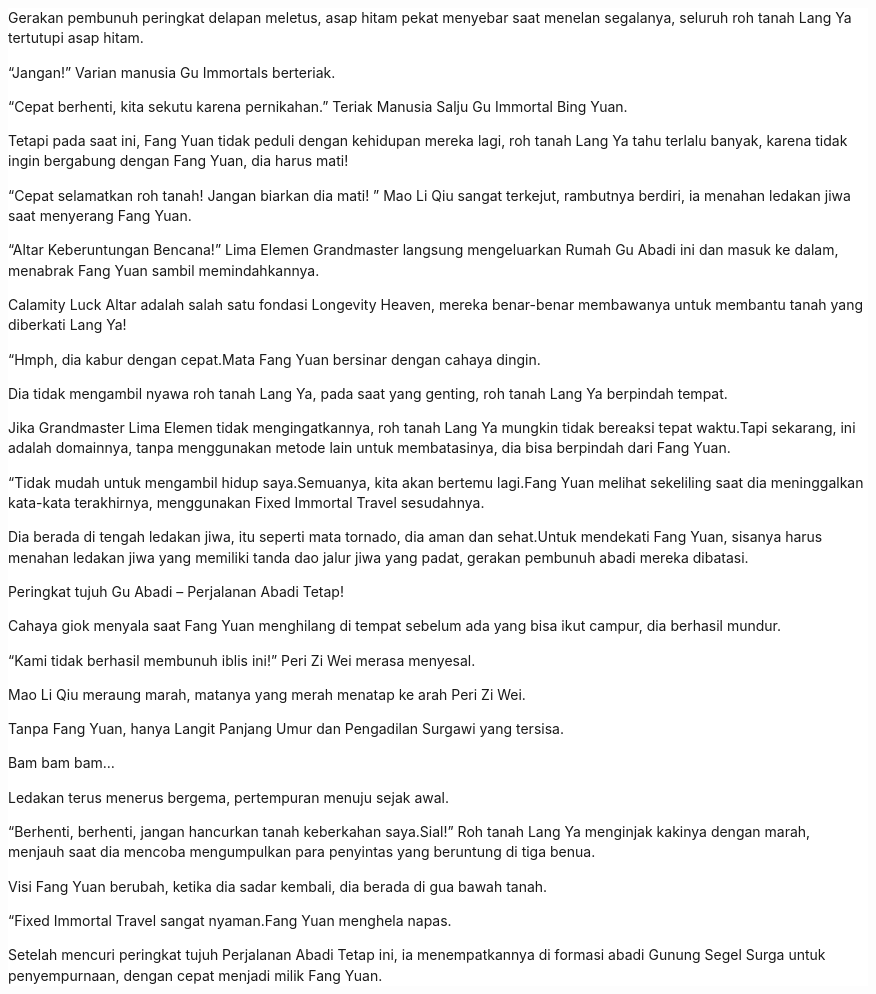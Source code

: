 Gerakan pembunuh peringkat delapan meletus, asap hitam pekat menyebar saat menelan segalanya, seluruh roh tanah Lang Ya tertutupi asap hitam.

“Jangan!” Varian manusia Gu Immortals berteriak.

“Cepat berhenti, kita sekutu karena pernikahan.” Teriak Manusia Salju Gu Immortal Bing Yuan.

Tetapi pada saat ini, Fang Yuan tidak peduli dengan kehidupan mereka lagi, roh tanah Lang Ya tahu terlalu banyak, karena tidak ingin bergabung dengan Fang Yuan, dia harus mati!

“Cepat selamatkan roh tanah! Jangan biarkan dia mati! ” Mao Li Qiu sangat terkejut, rambutnya berdiri, ia menahan ledakan jiwa saat menyerang Fang Yuan.

“Altar Keberuntungan Bencana!” Lima Elemen Grandmaster langsung mengeluarkan Rumah Gu Abadi ini dan masuk ke dalam, menabrak Fang Yuan sambil memindahkannya.

Calamity Luck Altar adalah salah satu fondasi Longevity Heaven, mereka benar-benar membawanya untuk membantu tanah yang diberkati Lang Ya!

“Hmph, dia kabur dengan cepat.Mata Fang Yuan bersinar dengan cahaya dingin.

Dia tidak mengambil nyawa roh tanah Lang Ya, pada saat yang genting, roh tanah Lang Ya berpindah tempat.

Jika Grandmaster Lima Elemen tidak mengingatkannya, roh tanah Lang Ya mungkin tidak bereaksi tepat waktu.Tapi sekarang, ini adalah domainnya, tanpa menggunakan metode lain untuk membatasinya, dia bisa berpindah dari Fang Yuan.

“Tidak mudah untuk mengambil hidup saya.Semuanya, kita akan bertemu lagi.Fang Yuan melihat sekeliling saat dia meninggalkan kata-kata terakhirnya, menggunakan Fixed Immortal Travel sesudahnya.

Dia berada di tengah ledakan jiwa, itu seperti mata tornado, dia aman dan sehat.Untuk mendekati Fang Yuan, sisanya harus menahan ledakan jiwa yang memiliki tanda dao jalur jiwa yang padat, gerakan pembunuh abadi mereka dibatasi.

Peringkat tujuh Gu Abadi – Perjalanan Abadi Tetap!

Cahaya giok menyala saat Fang Yuan menghilang di tempat sebelum ada yang bisa ikut campur, dia berhasil mundur.

“Kami tidak berhasil membunuh iblis ini!” Peri Zi Wei merasa menyesal.



Mao Li Qiu meraung marah, matanya yang merah menatap ke arah Peri Zi Wei.

Tanpa Fang Yuan, hanya Langit Panjang Umur dan Pengadilan Surgawi yang tersisa.

Bam bam bam…

Ledakan terus menerus bergema, pertempuran menuju  sejak awal.

“Berhenti, berhenti, jangan hancurkan tanah keberkahan saya.Sial!” Roh tanah Lang Ya menginjak kakinya dengan marah, menjauh saat dia mencoba mengumpulkan para penyintas yang beruntung di tiga benua.

Visi Fang Yuan berubah, ketika dia sadar kembali, dia berada di gua bawah tanah.

“Fixed Immortal Travel sangat nyaman.Fang Yuan menghela napas.

Setelah mencuri peringkat tujuh Perjalanan Abadi Tetap ini, ia menempatkannya di formasi abadi Gunung Segel Surga untuk penyempurnaan, dengan cepat menjadi milik Fang Yuan.
